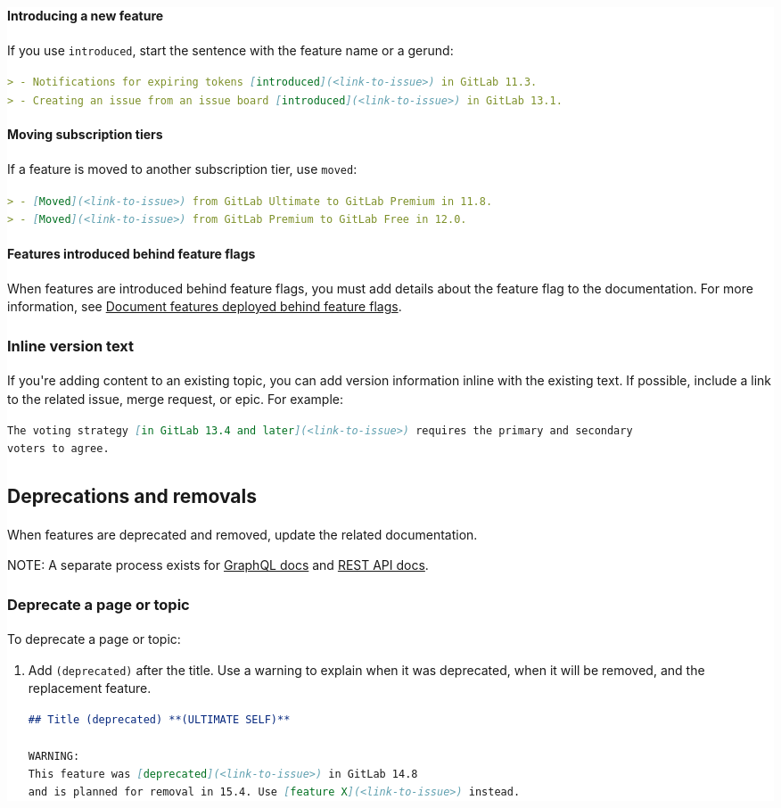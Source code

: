 #### Introducing a new feature

If you use `introduced`, start the sentence with the feature name or a gerund:

```markdown
> - Notifications for expiring tokens [introduced](<link-to-issue>) in GitLab 11.3.
> - Creating an issue from an issue board [introduced](<link-to-issue>) in GitLab 13.1.
```

#### Moving subscription tiers

If a feature is moved to another subscription tier, use `moved`:

```markdown
> - [Moved](<link-to-issue>) from GitLab Ultimate to GitLab Premium in 11.8.
> - [Moved](<link-to-issue>) from GitLab Premium to GitLab Free in 12.0.
```

#### Features introduced behind feature flags

When features are introduced behind feature flags, you must add details about the feature flag to the documentation.
For more information, see [Document features deployed behind feature flags](feature_flags.md).

### Inline version text

If you're adding content to an existing topic, you can add version information
inline with the existing text. If possible, include a link to the related issue,
merge request, or epic. For example:

```markdown
The voting strategy [in GitLab 13.4 and later](<link-to-issue>) requires the primary and secondary
voters to agree.
```

## Deprecations and removals

When features are deprecated and removed, update the related documentation.

NOTE:
A separate process exists for [GraphQL docs](../api_graphql_styleguide.md#deprecating-schema-items)
and [REST API docs](restful_api_styleguide.md#deprecations).

### Deprecate a page or topic

To deprecate a page or topic:

1. Add `(deprecated)` after the title. Use a warning to explain when it was deprecated,
   when it will be removed, and the replacement feature.

   ```markdown
   ## Title (deprecated) **(ULTIMATE SELF)**

   WARNING:
   This feature was [deprecated](<link-to-issue>) in GitLab 14.8
   and is planned for removal in 15.4. Use [feature X](<link-to-issue>) instead.
   ```
